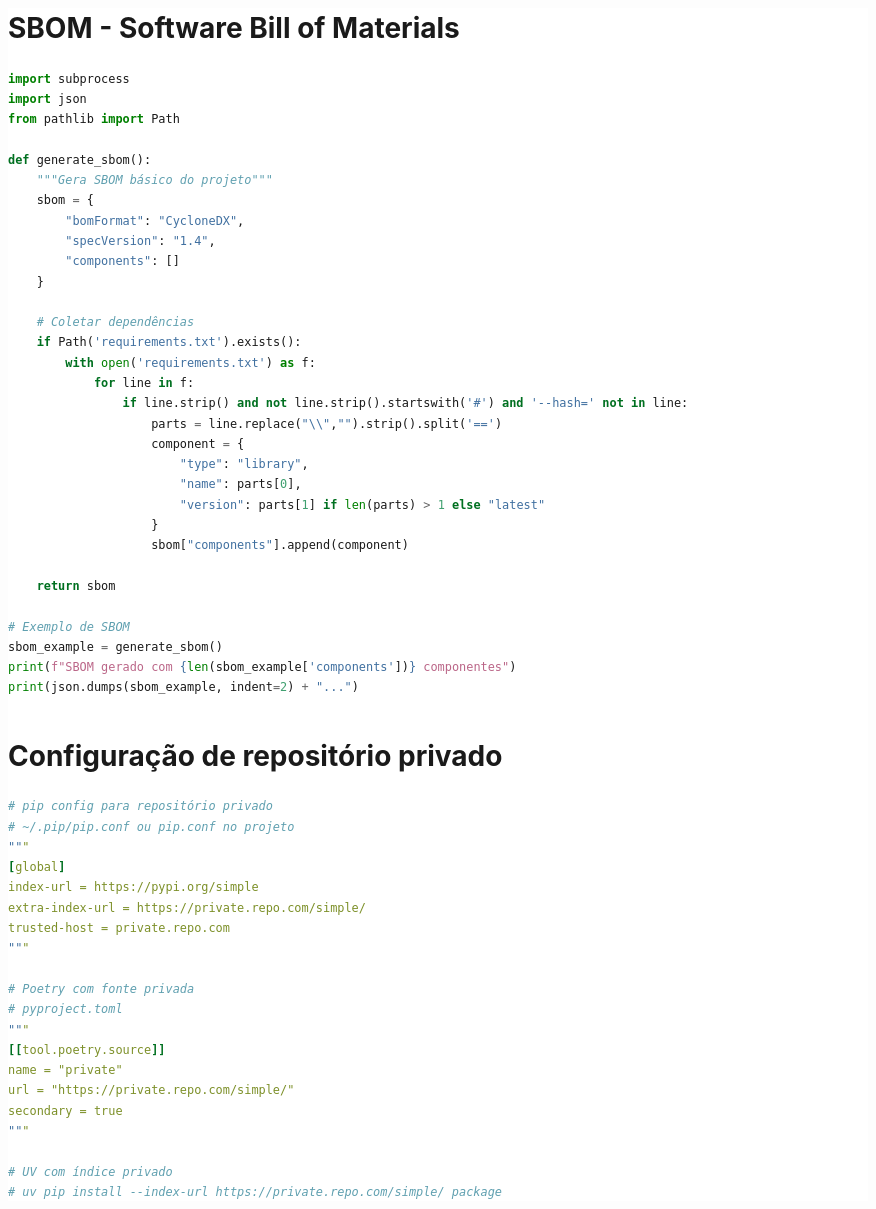 


SBOM - Software Bill of Materials
===
 
```python +exec
import subprocess
import json
from pathlib import Path

def generate_sbom():
    """Gera SBOM básico do projeto"""
    sbom = {
        "bomFormat": "CycloneDX",
        "specVersion": "1.4",
        "components": []
    }

    # Coletar dependências
    if Path('requirements.txt').exists():
        with open('requirements.txt') as f:
            for line in f:
                if line.strip() and not line.strip().startswith('#') and '--hash=' not in line:
                    parts = line.replace("\\","").strip().split('==')
                    component = {
                        "type": "library",
                        "name": parts[0],
                        "version": parts[1] if len(parts) > 1 else "latest"
                    }
                    sbom["components"].append(component)

    return sbom

# Exemplo de SBOM
sbom_example = generate_sbom()
print(f"SBOM gerado com {len(sbom_example['components'])} componentes")
print(json.dumps(sbom_example, indent=2) + "...")
```

Configuração de repositório privado
===
 
```yaml
# pip config para repositório privado
# ~/.pip/pip.conf ou pip.conf no projeto
"""
[global]
index-url = https://pypi.org/simple
extra-index-url = https://private.repo.com/simple/
trusted-host = private.repo.com
"""

# Poetry com fonte privada
# pyproject.toml
"""
[[tool.poetry.source]]
name = "private"
url = "https://private.repo.com/simple/"
secondary = true
"""

# UV com índice privado
# uv pip install --index-url https://private.repo.com/simple/ package
```
